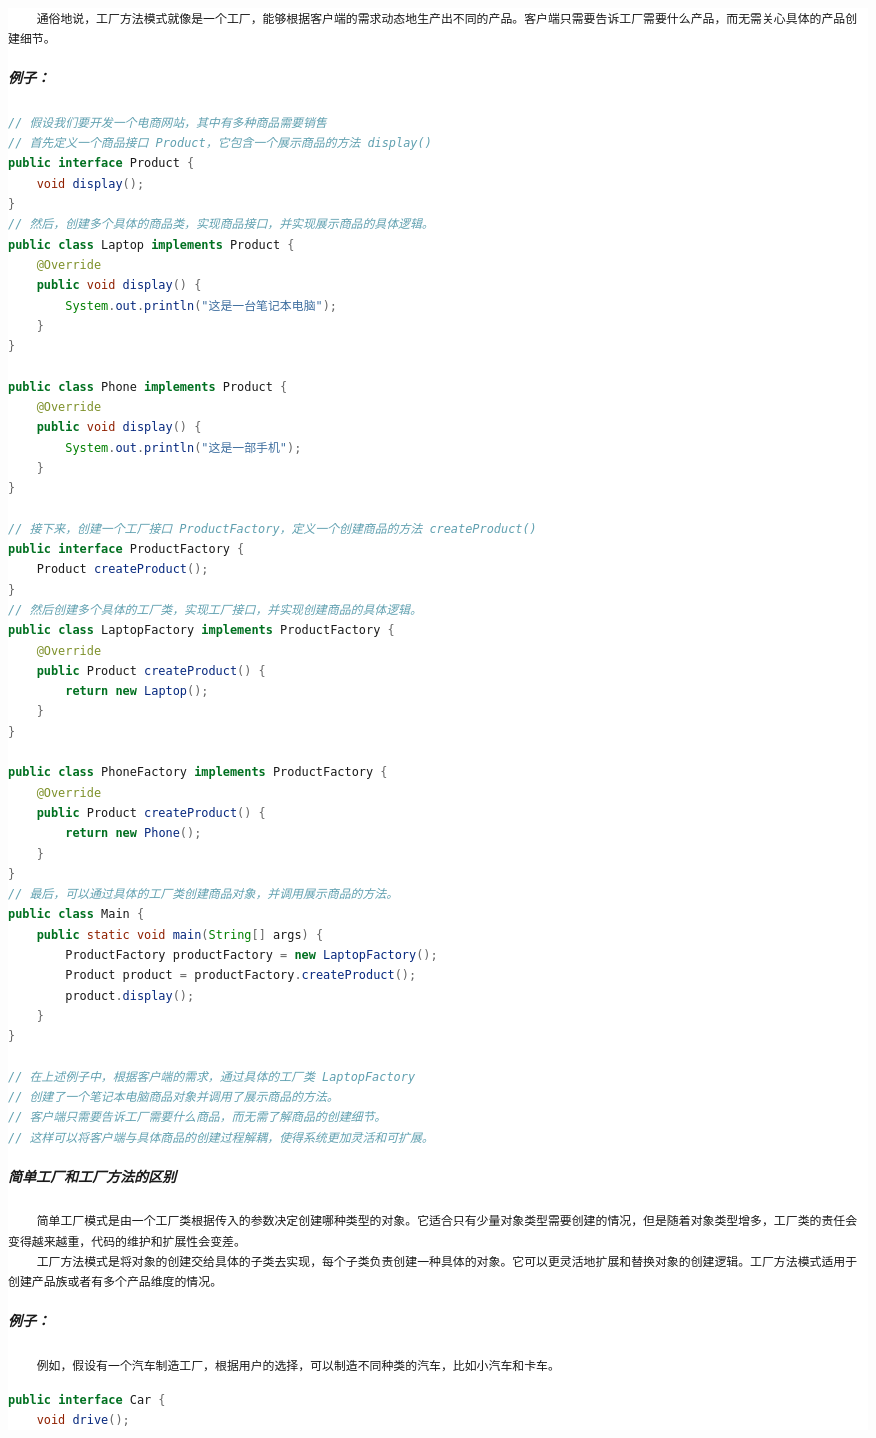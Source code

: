         通俗地说，工厂方法模式就像是一个工厂，能够根据客户端的需求动态地生产出不同的产品。客户端只需要告诉工厂需要什么产品，而无需关心具体的产品创建细节。
##### 例子：
```java
// 假设我们要开发一个电商网站，其中有多种商品需要销售
// 首先定义一个商品接口 Product，它包含一个展示商品的方法 display()
public interface Product {
    void display();
}
// 然后，创建多个具体的商品类，实现商品接口，并实现展示商品的具体逻辑。
public class Laptop implements Product {
    @Override
    public void display() {
        System.out.println("这是一台笔记本电脑");
    }
}

public class Phone implements Product {
    @Override
    public void display() {
        System.out.println("这是一部手机");
    }
}

// 接下来，创建一个工厂接口 ProductFactory，定义一个创建商品的方法 createProduct()
public interface ProductFactory {
    Product createProduct();
}
// 然后创建多个具体的工厂类，实现工厂接口，并实现创建商品的具体逻辑。
public class LaptopFactory implements ProductFactory {
    @Override
    public Product createProduct() {
        return new Laptop();
    }
}

public class PhoneFactory implements ProductFactory {
    @Override
    public Product createProduct() {
        return new Phone();
    }
}
// 最后，可以通过具体的工厂类创建商品对象，并调用展示商品的方法。
public class Main {
    public static void main(String[] args) {
        ProductFactory productFactory = new LaptopFactory();
        Product product = productFactory.createProduct();
        product.display();
    }
}

// 在上述例子中，根据客户端的需求，通过具体的工厂类 LaptopFactory 
// 创建了一个笔记本电脑商品对象并调用了展示商品的方法。
// 客户端只需要告诉工厂需要什么商品，而无需了解商品的创建细节。
// 这样可以将客户端与具体商品的创建过程解耦，使得系统更加灵活和可扩展。
```      
##### 简单工厂和工厂方法的区别
        简单工厂模式是由一个工厂类根据传入的参数决定创建哪种类型的对象。它适合只有少量对象类型需要创建的情况，但是随着对象类型增多，工厂类的责任会变得越来越重，代码的维护和扩展性会变差。
        工厂方法模式是将对象的创建交给具体的子类去实现，每个子类负责创建一种具体的对象。它可以更灵活地扩展和替换对象的创建逻辑。工厂方法模式适用于创建产品族或者有多个产品维度的情况。
##### 例子：
        例如，假设有一个汽车制造工厂，根据用户的选择，可以制造不同种类的汽车，比如小汽车和卡车。
```java
public interface Car {
    void drive();
```